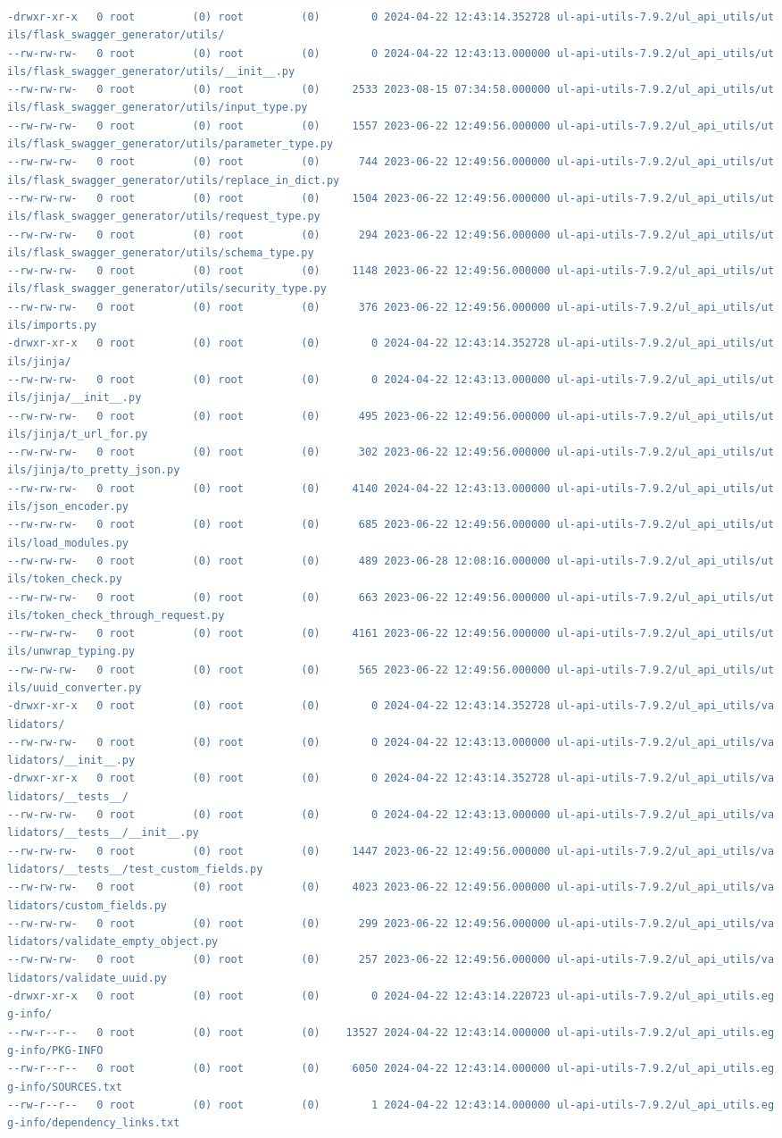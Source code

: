 ```diff
-drwxr-xr-x   0 root         (0) root         (0)        0 2024-04-22 12:43:14.352728 ul-api-utils-7.9.2/ul_api_utils/utils/flask_swagger_generator/utils/
--rw-rw-rw-   0 root         (0) root         (0)        0 2024-04-22 12:43:13.000000 ul-api-utils-7.9.2/ul_api_utils/utils/flask_swagger_generator/utils/__init__.py
--rw-rw-rw-   0 root         (0) root         (0)     2533 2023-08-15 07:34:58.000000 ul-api-utils-7.9.2/ul_api_utils/utils/flask_swagger_generator/utils/input_type.py
--rw-rw-rw-   0 root         (0) root         (0)     1557 2023-06-22 12:49:56.000000 ul-api-utils-7.9.2/ul_api_utils/utils/flask_swagger_generator/utils/parameter_type.py
--rw-rw-rw-   0 root         (0) root         (0)      744 2023-06-22 12:49:56.000000 ul-api-utils-7.9.2/ul_api_utils/utils/flask_swagger_generator/utils/replace_in_dict.py
--rw-rw-rw-   0 root         (0) root         (0)     1504 2023-06-22 12:49:56.000000 ul-api-utils-7.9.2/ul_api_utils/utils/flask_swagger_generator/utils/request_type.py
--rw-rw-rw-   0 root         (0) root         (0)      294 2023-06-22 12:49:56.000000 ul-api-utils-7.9.2/ul_api_utils/utils/flask_swagger_generator/utils/schema_type.py
--rw-rw-rw-   0 root         (0) root         (0)     1148 2023-06-22 12:49:56.000000 ul-api-utils-7.9.2/ul_api_utils/utils/flask_swagger_generator/utils/security_type.py
--rw-rw-rw-   0 root         (0) root         (0)      376 2023-06-22 12:49:56.000000 ul-api-utils-7.9.2/ul_api_utils/utils/imports.py
-drwxr-xr-x   0 root         (0) root         (0)        0 2024-04-22 12:43:14.352728 ul-api-utils-7.9.2/ul_api_utils/utils/jinja/
--rw-rw-rw-   0 root         (0) root         (0)        0 2024-04-22 12:43:13.000000 ul-api-utils-7.9.2/ul_api_utils/utils/jinja/__init__.py
--rw-rw-rw-   0 root         (0) root         (0)      495 2023-06-22 12:49:56.000000 ul-api-utils-7.9.2/ul_api_utils/utils/jinja/t_url_for.py
--rw-rw-rw-   0 root         (0) root         (0)      302 2023-06-22 12:49:56.000000 ul-api-utils-7.9.2/ul_api_utils/utils/jinja/to_pretty_json.py
--rw-rw-rw-   0 root         (0) root         (0)     4140 2024-04-22 12:43:13.000000 ul-api-utils-7.9.2/ul_api_utils/utils/json_encoder.py
--rw-rw-rw-   0 root         (0) root         (0)      685 2023-06-22 12:49:56.000000 ul-api-utils-7.9.2/ul_api_utils/utils/load_modules.py
--rw-rw-rw-   0 root         (0) root         (0)      489 2023-06-28 12:08:16.000000 ul-api-utils-7.9.2/ul_api_utils/utils/token_check.py
--rw-rw-rw-   0 root         (0) root         (0)      663 2023-06-22 12:49:56.000000 ul-api-utils-7.9.2/ul_api_utils/utils/token_check_through_request.py
--rw-rw-rw-   0 root         (0) root         (0)     4161 2023-06-22 12:49:56.000000 ul-api-utils-7.9.2/ul_api_utils/utils/unwrap_typing.py
--rw-rw-rw-   0 root         (0) root         (0)      565 2023-06-22 12:49:56.000000 ul-api-utils-7.9.2/ul_api_utils/utils/uuid_converter.py
-drwxr-xr-x   0 root         (0) root         (0)        0 2024-04-22 12:43:14.352728 ul-api-utils-7.9.2/ul_api_utils/validators/
--rw-rw-rw-   0 root         (0) root         (0)        0 2024-04-22 12:43:13.000000 ul-api-utils-7.9.2/ul_api_utils/validators/__init__.py
-drwxr-xr-x   0 root         (0) root         (0)        0 2024-04-22 12:43:14.352728 ul-api-utils-7.9.2/ul_api_utils/validators/__tests__/
--rw-rw-rw-   0 root         (0) root         (0)        0 2024-04-22 12:43:13.000000 ul-api-utils-7.9.2/ul_api_utils/validators/__tests__/__init__.py
--rw-rw-rw-   0 root         (0) root         (0)     1447 2023-06-22 12:49:56.000000 ul-api-utils-7.9.2/ul_api_utils/validators/__tests__/test_custom_fields.py
--rw-rw-rw-   0 root         (0) root         (0)     4023 2023-06-22 12:49:56.000000 ul-api-utils-7.9.2/ul_api_utils/validators/custom_fields.py
--rw-rw-rw-   0 root         (0) root         (0)      299 2023-06-22 12:49:56.000000 ul-api-utils-7.9.2/ul_api_utils/validators/validate_empty_object.py
--rw-rw-rw-   0 root         (0) root         (0)      257 2023-06-22 12:49:56.000000 ul-api-utils-7.9.2/ul_api_utils/validators/validate_uuid.py
-drwxr-xr-x   0 root         (0) root         (0)        0 2024-04-22 12:43:14.220723 ul-api-utils-7.9.2/ul_api_utils.egg-info/
--rw-r--r--   0 root         (0) root         (0)    13527 2024-04-22 12:43:14.000000 ul-api-utils-7.9.2/ul_api_utils.egg-info/PKG-INFO
--rw-r--r--   0 root         (0) root         (0)     6050 2024-04-22 12:43:14.000000 ul-api-utils-7.9.2/ul_api_utils.egg-info/SOURCES.txt
--rw-r--r--   0 root         (0) root         (0)        1 2024-04-22 12:43:14.000000 ul-api-utils-7.9.2/ul_api_utils.egg-info/dependency_links.txt
```